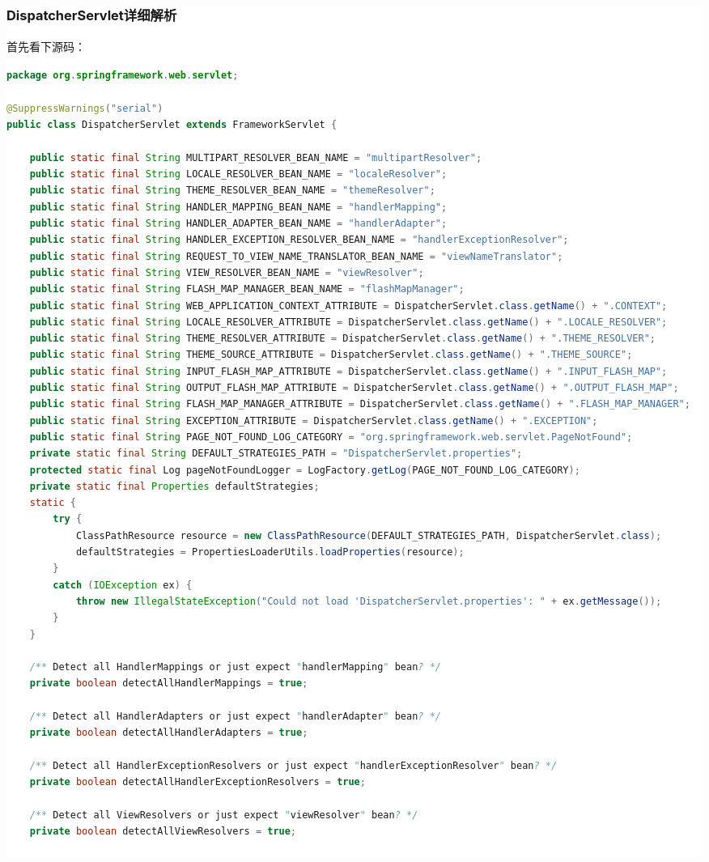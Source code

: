 ### DispatcherServlet详细解析

首先看下源码：

```java
package org.springframework.web.servlet;
 
@SuppressWarnings("serial")
public class DispatcherServlet extends FrameworkServlet {
 
	public static final String MULTIPART_RESOLVER_BEAN_NAME = "multipartResolver";
	public static final String LOCALE_RESOLVER_BEAN_NAME = "localeResolver";
	public static final String THEME_RESOLVER_BEAN_NAME = "themeResolver";
	public static final String HANDLER_MAPPING_BEAN_NAME = "handlerMapping";
	public static final String HANDLER_ADAPTER_BEAN_NAME = "handlerAdapter";
	public static final String HANDLER_EXCEPTION_RESOLVER_BEAN_NAME = "handlerExceptionResolver";
	public static final String REQUEST_TO_VIEW_NAME_TRANSLATOR_BEAN_NAME = "viewNameTranslator";
	public static final String VIEW_RESOLVER_BEAN_NAME = "viewResolver";
	public static final String FLASH_MAP_MANAGER_BEAN_NAME = "flashMapManager";
	public static final String WEB_APPLICATION_CONTEXT_ATTRIBUTE = DispatcherServlet.class.getName() + ".CONTEXT";
	public static final String LOCALE_RESOLVER_ATTRIBUTE = DispatcherServlet.class.getName() + ".LOCALE_RESOLVER";
	public static final String THEME_RESOLVER_ATTRIBUTE = DispatcherServlet.class.getName() + ".THEME_RESOLVER";
	public static final String THEME_SOURCE_ATTRIBUTE = DispatcherServlet.class.getName() + ".THEME_SOURCE";
	public static final String INPUT_FLASH_MAP_ATTRIBUTE = DispatcherServlet.class.getName() + ".INPUT_FLASH_MAP";
	public static final String OUTPUT_FLASH_MAP_ATTRIBUTE = DispatcherServlet.class.getName() + ".OUTPUT_FLASH_MAP";
	public static final String FLASH_MAP_MANAGER_ATTRIBUTE = DispatcherServlet.class.getName() + ".FLASH_MAP_MANAGER";
	public static final String EXCEPTION_ATTRIBUTE = DispatcherServlet.class.getName() + ".EXCEPTION";
	public static final String PAGE_NOT_FOUND_LOG_CATEGORY = "org.springframework.web.servlet.PageNotFound";
	private static final String DEFAULT_STRATEGIES_PATH = "DispatcherServlet.properties";
	protected static final Log pageNotFoundLogger = LogFactory.getLog(PAGE_NOT_FOUND_LOG_CATEGORY);
	private static final Properties defaultStrategies;
	static {
		try {
			ClassPathResource resource = new ClassPathResource(DEFAULT_STRATEGIES_PATH, DispatcherServlet.class);
			defaultStrategies = PropertiesLoaderUtils.loadProperties(resource);
		}
		catch (IOException ex) {
			throw new IllegalStateException("Could not load 'DispatcherServlet.properties': " + ex.getMessage());
		}
	}
 
	/** Detect all HandlerMappings or just expect "handlerMapping" bean? */
	private boolean detectAllHandlerMappings = true;
 
	/** Detect all HandlerAdapters or just expect "handlerAdapter" bean? */
	private boolean detectAllHandlerAdapters = true;
 
	/** Detect all HandlerExceptionResolvers or just expect "handlerExceptionResolver" bean? */
	private boolean detectAllHandlerExceptionResolvers = true;
 
	/** Detect all ViewResolvers or just expect "viewResolver" bean? */
	private boolean detectAllViewResolvers = true;
 
```